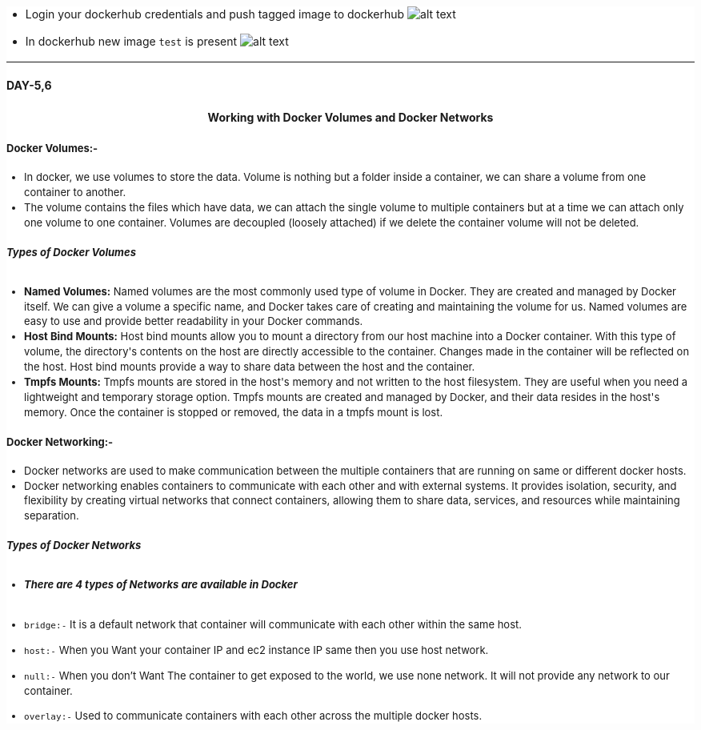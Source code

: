 - Login your dockerhub credentials and push tagged image to dockerhub
![alt text](<Screenshot 2024-09-10 162617.png>) 

- In dockerhub new image `test` is present
![alt text](<Screenshot 2024-09-10 162511.png>)

---------------------------------------------------------------------------------------------------------------------
#### **DAY-5,6**

#### <center>**Working with Docker Volumes and Docker Networks**</center>
<font size="2">

#### **Docker Volumes:-**
 - In docker, we use volumes to store the data. Volume is nothing but a folder inside a container, we can share a volume from one container to another.
- The volume contains the files which have data, we can attach the single volume to multiple containers but at a time we can attach only one volume to one container. Volumes are decoupled (loosely attached) if we delete the container volume will not be deleted.

 ###### **Types of Docker Volumes**
 

- **Named Volumes:** Named volumes are the most commonly used type of volume in Docker. They are created and managed by Docker itself. We can give a volume a specific name, and Docker takes care of creating and maintaining the volume for us. Named volumes are easy to use and provide better readability in your Docker commands.
- **Host Bind Mounts:** Host bind mounts allow you to mount a directory from our host machine into a Docker container. With this type of volume, the directory's contents on the host are directly accessible to the container. Changes made in the container will be reflected on the host. Host bind mounts provide a way to share data between the host and the container.
- **Tmpfs Mounts:** Tmpfs mounts are stored in the host's memory and not written to the host filesystem. They are useful when you need a lightweight and temporary storage option. Tmpfs mounts are created and managed by Docker, and their data resides in the host's memory. Once the container is stopped or removed, the data in a tmpfs mount is lost.


#### **Docker Networking:-**
<font size="2">

- Docker networks are used to make communication between the multiple containers that are running on same or different docker hosts. 
- Docker networking enables containers to communicate with each other and with external systems. It provides isolation, security, and flexibility by creating virtual networks that connect containers, allowing them to share data, services, and resources while maintaining separation.


###### **Types of Docker Networks**

- ###### **There are 4 types of Networks are available in Docker**

- `bridge:-` It is a default network that container will communicate with each other within the same host.
- `host:-` When you Want your container IP and ec2 instance IP same then you use host network.
- `null:-` When you don’t Want The container to get exposed to the world, we use none network. It will not provide any network to our container.
- `overlay:-` Used to communicate containers with each other across the multiple docker hosts.
